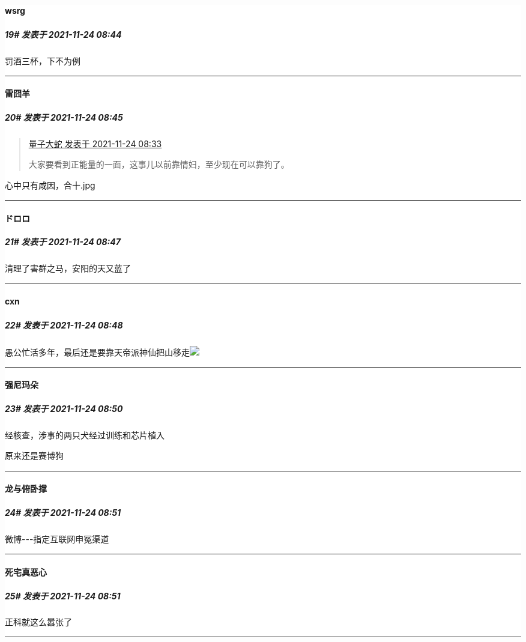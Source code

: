 ####  wsrg  
##### 19#       发表于 2021-11-24 08:44

罚酒三杯，下不为例

*****

####  雷囧羊  
##### 20#       发表于 2021-11-24 08:45

<blockquote><a href="httphttps://bbs.saraba1st.com/2b/forum.php?mod=redirect&amp;goto=findpost&amp;pid=53674497&amp;ptid=2039075" target="_blank">量子大蛇 发表于 2021-11-24 08:33</a>

大家要看到正能量的一面，这事儿以前靠情妇，至少现在可以靠狗了。</blockquote>
心中只有咸因，合十.jpg

*****

####  ドロロ  
##### 21#       发表于 2021-11-24 08:47

清理了害群之马，安阳的天又蓝了

*****

####  cxn  
##### 22#       发表于 2021-11-24 08:48

愚公忙活多年，最后还是要靠天帝派神仙把山移走<img src="https://static.saraba1st.com/image/smiley/face2017/001.png" referrerpolicy="no-referrer">

*****

####  强尼玛朵  
##### 23#       发表于 2021-11-24 08:50

经核查，涉事的两只犬经过训练和芯片植入

原来还是赛博狗

*****

####  龙与俯卧撑  
##### 24#       发表于 2021-11-24 08:51

微博---指定互联网申冤渠道

*****

####  死宅真恶心  
##### 25#       发表于 2021-11-24 08:51

正科就这么嚣张了

*****
